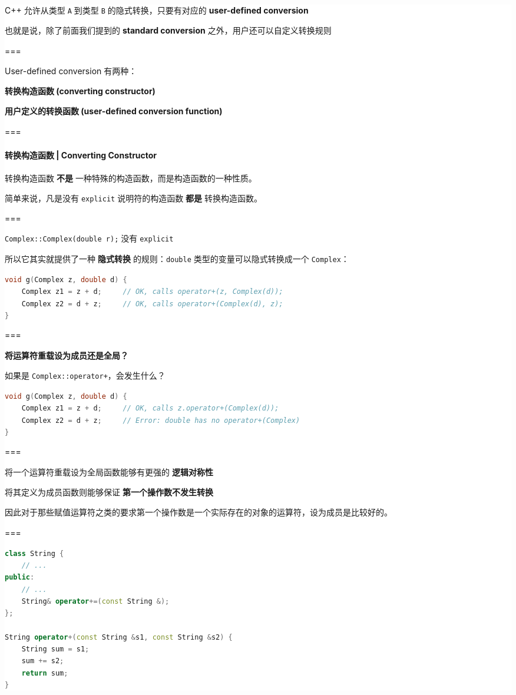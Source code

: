 C++ 允许从类型 `A` 到类型 `B` 的隐式转换，只要有对应的 **user-defined conversion**

也就是说，除了前面我们提到的 **standard conversion** 之外，用户还可以自定义转换规则

===

User-defined conversion 有两种：

**转换构造函数 (converting constructor)**

**用户定义的转换函数 (user-defined conversion function)**

===

#### 转换构造函数 | Converting Constructor

转换构造函数 **不是** 一种特殊的构造函数，而是构造函数的一种性质。

简单来说，凡是没有 `explicit` 说明符的构造函数 **都是** 转换构造函数。

===

`Complex::Complex(double r);` 没有 `explicit`

所以它其实就提供了一种 **隐式转换** 的规则：`double` 类型的变量可以隐式转换成一个 `Complex`：

```c++
void g(Complex z, double d) {
    Complex z1 = z + d;     // OK, calls operator+(z, Complex(d));
    Complex z2 = d + z;     // OK, calls operator+(Complex(d), z);
}
```

===

**将运算符重载设为成员还是全局？**

如果是 `Complex::operator+`，会发生什么？

```c++
void g(Complex z, double d) {
    Complex z1 = z + d;     // OK, calls z.operator+(Complex(d));
    Complex z2 = d + z;     // Error: double has no operator+(Complex)
}
```

===

将一个运算符重载设为全局函数能够有更强的 **逻辑对称性**

将其定义为成员函数则能够保证 **第一个操作数不发生转换**

因此对于那些赋值运算符之类的要求第一个操作数是一个实际存在的对象的运算符，设为成员是比较好的。

===

```c++
class String {
    // ...
public:
    // ...
    String& operator+=(const String &);
};

String operator+(const String &s1, const String &s2) {
    String sum = s1;
    sum += s2;
    return sum;
}
```
